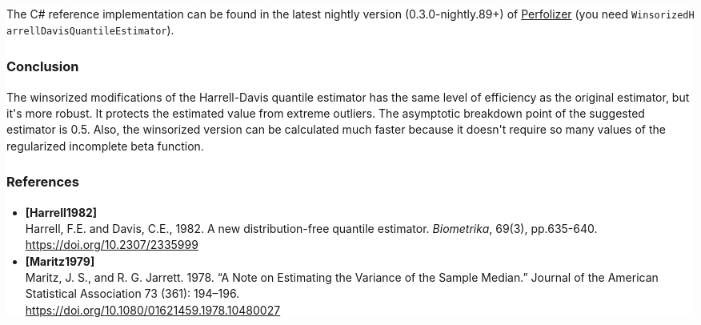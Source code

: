 The C# reference implementation can be found in
  the latest nightly version (0.3.0-nightly.89+) of [Perfolizer](https://github.com/AndreyAkinshin/perfolizer)
  (you need `WinsorizedHarrellDavisQuantileEstimator`).

### Conclusion

The winsorized modifications of the Harrell-Davis quantile estimator has the same level of efficiency as the original estimator,
  but it's more robust.
It protects the estimated value from extreme outliers.
The asymptotic breakdown point of the suggested estimator is $0.5$.
Also, the winsorized version can be calculated much faster because it doesn't require so many values of the regularized incomplete beta function.

### References

* <b id="Harrell1982">[Harrell1982]</b>  
  Harrell, F.E. and Davis, C.E., 1982. A new distribution-free quantile estimator.
  *Biometrika*, 69(3), pp.635-640.  
  https://doi.org/10.2307/2335999 
* <b id="Maritz1979">[Maritz1979]</b>  
  Maritz, J. S., and R. G. Jarrett. 1978.
  “A Note on Estimating the Variance of the Sample Median.”
  Journal of the American Statistical Association 73 (361): 194–196.  
  https://doi.org/10.1080/01621459.1978.10480027